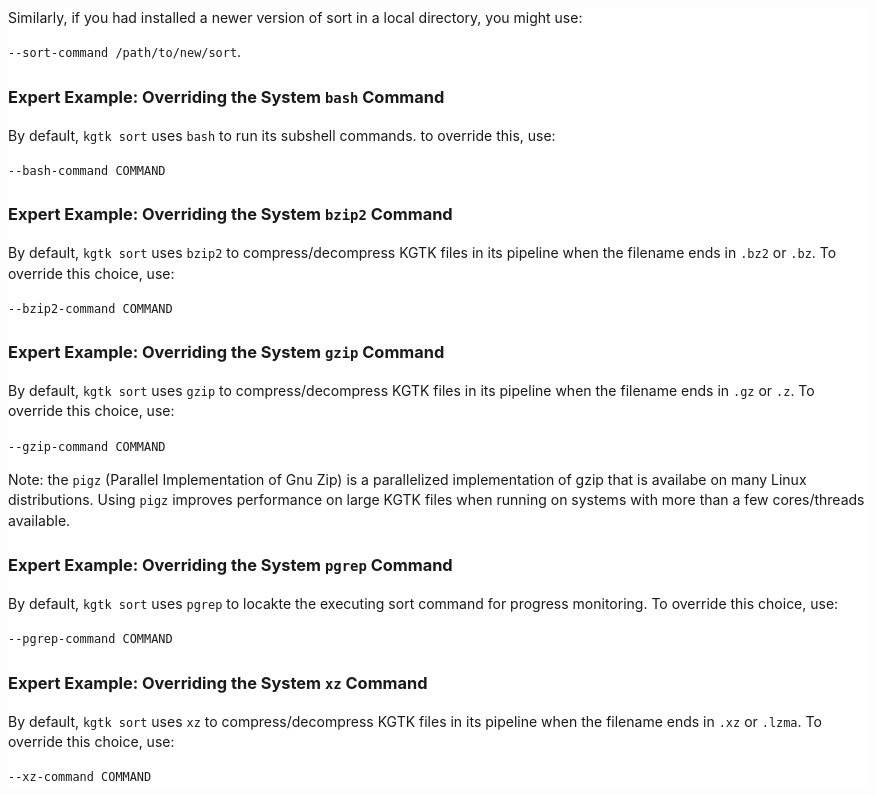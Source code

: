 Similarly, if you had installed a newer version of sort
in a local directory, you might use:

`--sort-command /path/to/new/sort`.

### Expert Example: Overriding the System `bash` Command

By default, `kgtk sort` uses `bash` to run its subshell
commands.  to override this, use:

`--bash-command COMMAND`

### Expert Example: Overriding the System `bzip2` Command

By default, `kgtk sort` uses `bzip2` to compress/decompress
KGTK files in its pipeline when the filename ends in `.bz2` or `.bz`.
To override this choice, use:

`--bzip2-command COMMAND`

### Expert Example: Overriding the System `gzip` Command

By default, `kgtk sort` uses `gzip` to compress/decompress
KGTK files in its pipeline when the filename ends in `.gz` or `.z`.
To override this choice, use:

`--gzip-command COMMAND`

Note: the `pigz` (Parallel Implementation of Gnu Zip) is a
parallelized implementation of gzip that is availabe on many
Linux distributions.  Using `pigz` improves performance on
large KGTK files when running on systems with more than a few
cores/threads available.

### Expert Example: Overriding the System `pgrep` Command

By default, `kgtk sort` uses `pgrep` to locakte the executing
sort command for progress monitoring.
To override this choice, use:

`--pgrep-command COMMAND`

### Expert Example: Overriding the System `xz` Command

By default, `kgtk sort` uses `xz` to compress/decompress
KGTK files in its pipeline when the filename ends in `.xz` or `.lzma`.
To override this choice, use:

`--xz-command COMMAND`
